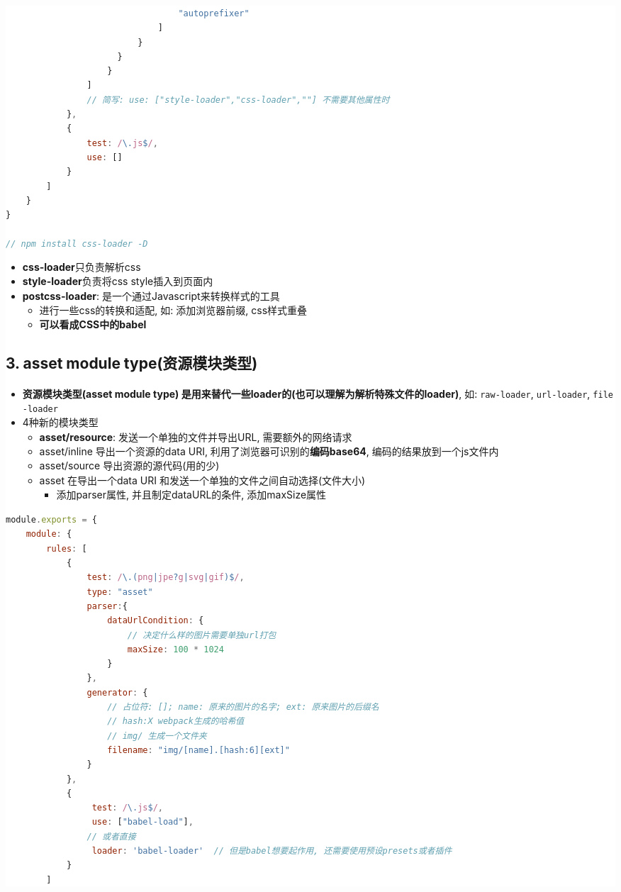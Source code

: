 ```js
                                  "autoprefixer"
                              ]
                          }
                      }
                    }
                ]
                // 简写: use: ["style-loader","css-loader",""] 不需要其他属性时
            },
            {
                test: /\.js$/,
                use: []
            }
        ]
    }
}

// npm install css-loader -D
```

- **css-loader**只负责解析css
- **style-loader**负责将css style插入到页面内
- **postcss-loader**: 是一个通过Javascript来转换样式的工具
  - 进行一些css的转换和适配, 如: 添加浏览器前缀, css样式重叠
  - **可以看成CSS中的babel**



## 3. asset module type(资源模块类型)

- **资源模块类型(asset module type) 是用来替代一些loader的(也可以理解为解析特殊文件的loader)**, 如: `raw-loader`, `url-loader`, `file-loader`
- 4种新的模块类型
  - **asset/resource**: 发送一个单独的文件并导出URL, 需要额外的网络请求
  - asset/inline 导出一个资源的data URI, 利用了浏览器可识别的**编码base64**, 编码的结果放到一个js文件内
  - asset/source 导出资源的源代码(用的少)
  - asset 在导出一个data URI 和发送一个单独的文件之间自动选择(文件大小)
    - 添加parser属性, 并且制定dataURL的条件, 添加maxSize属性

```js
module.exports = {
    module: {
        rules: [
            {
                test: /\.(png|jpe?g|svg|gif)$/,
                type: "asset"
                parser:{
                	dataUrlCondition: {
                		// 决定什么样的图片需要单独url打包
            	    	maxSize: 100 * 1024
           	 		}
            	},
            	generator: {
            		// 占位符: []; name: 原来的图片的名字; ext: 原来图片的后缀名
            		// hash:X webpack生成的哈希值
            		// img/ 生成一个文件夹
            		filename: "img/[name].[hash:6][ext]"
            	}
            },
    		{
    			 test: /\.js$/,
    			 use: ["babel-load"],
    			// 或者直接
    			 loader: 'babel-loader'  // 但是babel想要起作用, 还需要使用预设presets或者插件
			}
        ]
```